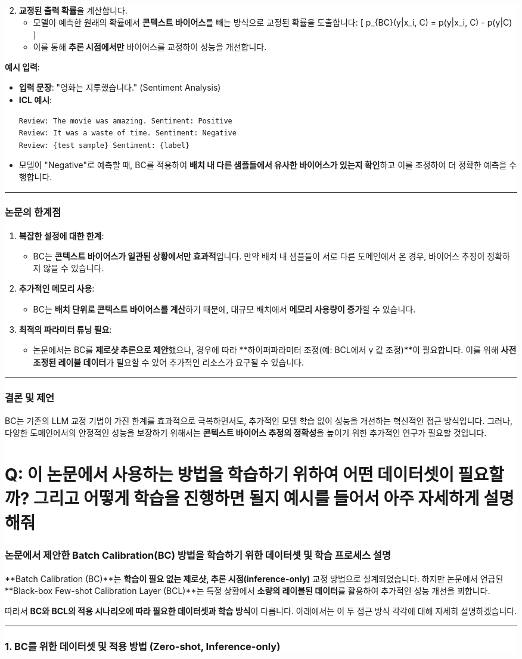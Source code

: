 2. **교정된 출력 확률**을 계산합니다.
   - 모델이 예측한 원래의 확률에서 **콘텍스트 바이어스**를 빼는 방식으로 교정된 확률을 도출합니다:
     \[
     p_{BC}(y|x_i, C) = p(y|x_i, C) - p(y|C)
     \]
   - 이를 통해 **추론 시점에서만** 바이어스를 교정하여 성능을 개선합니다.

**예시 입력**:
- **입력 문장**: "영화는 지루했습니다." (Sentiment Analysis)
- **ICL 예시**:
  ```
  Review: The movie was amazing. Sentiment: Positive
  Review: It was a waste of time. Sentiment: Negative
  Review: {test sample} Sentiment: {label}
  ```
- 모델이 "Negative"로 예측할 때, BC를 적용하여 **배치 내 다른 샘플들에서 유사한 바이어스가 있는지 확인**하고 이를 조정하여 더 정확한 예측을 수행합니다.

---

### 논문의 한계점

1. **복잡한 설정에 대한 한계**:
   - BC는 **콘텍스트 바이어스가 일관된 상황에서만 효과적**입니다. 만약 배치 내 샘플들이 서로 다른 도메인에서 온 경우, 바이어스 추정이 정확하지 않을 수 있습니다.

2. **추가적인 메모리 사용**:
   - BC는 **배치 단위로 콘텍스트 바이어스를 계산**하기 때문에, 대규모 배치에서 **메모리 사용량이 증가**할 수 있습니다.

3. **최적의 파라미터 튜닝 필요**:
   - 논문에서는 BC를 **제로샷 추론으로 제안**했으나, 경우에 따라 **하이퍼파라미터 조정(예: BCL에서 γ 값 조정)**이 필요합니다. 이를 위해 **사전 조정된 레이블 데이터**가 필요할 수 있어 추가적인 리소스가 요구될 수 있습니다.

---

### 결론 및 제언

BC는 기존의 LLM 교정 기법이 가진 한계를 효과적으로 극복하면서도, 추가적인 모델 학습 없이 성능을 개선하는 혁신적인 접근 방식입니다. 그러나, 다양한 도메인에서의 안정적인 성능을 보장하기 위해서는 **콘텍스트 바이어스 추정의 정확성**을 높이기 위한 추가적인 연구가 필요할 것입니다.

# Q: 이 논문에서 사용하는 방법을 학습하기 위하여 어떤 데이터셋이 필요할까? 그리고 어떻게 학습을 진행하면 될지 예시를 들어서 아주 자세하게 설명해줘

 

### 논문에서 제안한 Batch Calibration(BC) 방법을 학습하기 위한 데이터셋 및 학습 프로세스 설명

**Batch Calibration (BC)**는 **학습이 필요 없는 제로샷, 추론 시점(inference-only)** 교정 방법으로 설계되었습니다. 하지만 논문에서 언급된 **Black-box Few-shot Calibration Layer (BCL)**는 특정 상황에서 **소량의 레이블된 데이터**를 활용하여 추가적인 성능 개선을 꾀합니다.

따라서 **BC와 BCL의 적용 시나리오에 따라 필요한 데이터셋과 학습 방식**이 다릅니다. 아래에서는 이 두 접근 방식 각각에 대해 자세히 설명하겠습니다.

---

### 1. BC를 위한 데이터셋 및 적용 방법 (Zero-shot, Inference-only)
